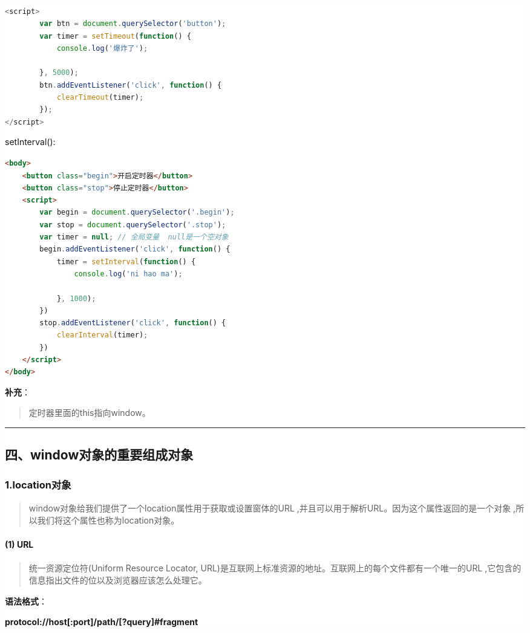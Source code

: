 ```javascript
<script>
        var btn = document.querySelector('button');
        var timer = setTimeout(function() {
            console.log('爆炸了');

        }, 5000);
        btn.addEventListener('click', function() {
            clearTimeout(timer);
        });
</script>
```

setInterval():

```html
<body>
    <button class="begin">开启定时器</button>
    <button class="stop">停止定时器</button>
    <script>
        var begin = document.querySelector('.begin');
        var stop = document.querySelector('.stop');
        var timer = null; // 全局变量  null是一个空对象
        begin.addEventListener('click', function() {
            timer = setInterval(function() {
                console.log('ni hao ma');

            }, 1000);
        })
        stop.addEventListener('click', function() {
            clearInterval(timer);
        })
    </script>
</body>
```

**补充**：

> 定时器里面的this指向window。

----------------

## 四、window对象的重要组成对象

### 1.location对象

> window对象给我们提供了一个location属性用于获取或设置窗体的URL ,并且可以用于解析URL。因为这个属性返回的是一个对象 ,所以我们将这个属性也称为location对象。

#### (1) URL

> 统一资源定位符(Uniform Resource Locator, URL)是互联网上标准资源的地址。互联网上的每个文件都有一个唯一的URL ,它包含的信息指出文件的位以及浏览器应该怎么处理它。

**语法格式**：

**protocol://host[:port]/path/[?query]#fragment**
